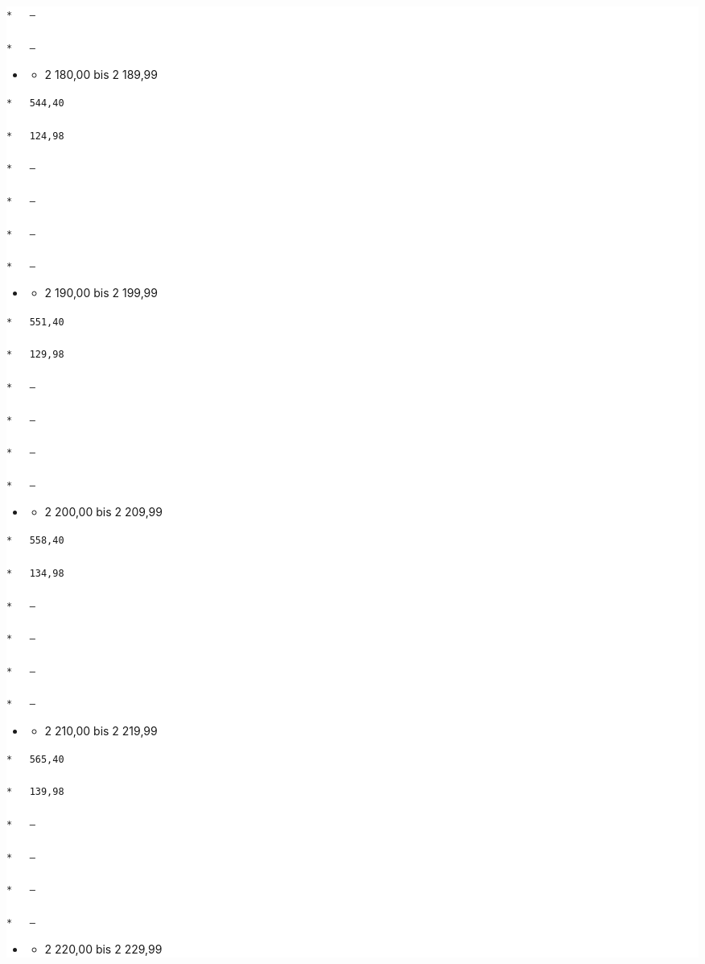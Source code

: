     *   –

    *   –


*    *   2 180,00 bis 2 189,99

    *   544,40

    *   124,98

    *   –

    *   –

    *   –

    *   –


*    *   2 190,00 bis 2 199,99

    *   551,40

    *   129,98

    *   –

    *   –

    *   –

    *   –


*    *   2 200,00 bis 2 209,99

    *   558,40

    *   134,98

    *   –

    *   –

    *   –

    *   –


*    *   2 210,00 bis 2 219,99

    *   565,40

    *   139,98

    *   –

    *   –

    *   –

    *   –


*    *   2 220,00 bis 2 229,99
